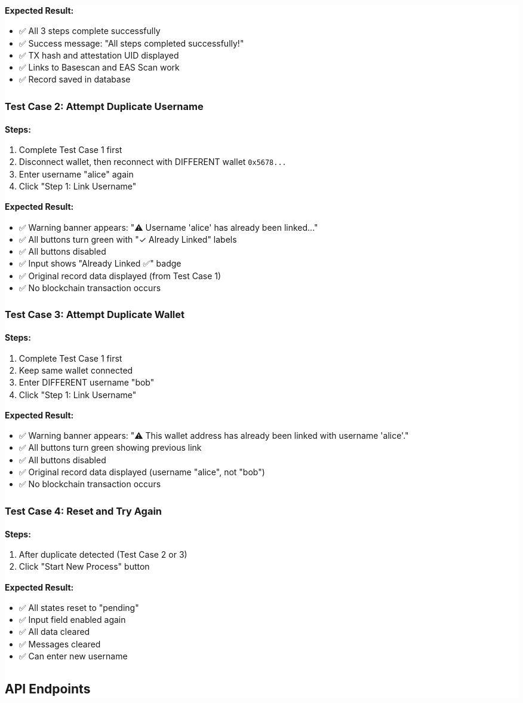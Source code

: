 **Expected Result:**
- ✅ All 3 steps complete successfully
- ✅ Success message: "All steps completed successfully!"
- ✅ TX hash and attestation UID displayed
- ✅ Links to Basescan and EAS Scan work
- ✅ Record saved in database

### Test Case 2: Attempt Duplicate Username

**Steps:**
1. Complete Test Case 1 first
2. Disconnect wallet, then reconnect with DIFFERENT wallet `0x5678...`
3. Enter username "alice" again
4. Click "Step 1: Link Username"

**Expected Result:**
- ✅ Warning banner appears: "⚠️ Username 'alice' has already been linked..."
- ✅ All buttons turn green with "✓ Already Linked" labels
- ✅ All buttons disabled
- ✅ Input shows "Already Linked ✅" badge
- ✅ Original record data displayed (from Test Case 1)
- ✅ No blockchain transaction occurs

### Test Case 3: Attempt Duplicate Wallet

**Steps:**
1. Complete Test Case 1 first
2. Keep same wallet connected
3. Enter DIFFERENT username "bob"
4. Click "Step 1: Link Username"

**Expected Result:**
- ✅ Warning banner appears: "⚠️ This wallet address has already been linked with username 'alice'."
- ✅ All buttons turn green showing previous link
- ✅ All buttons disabled
- ✅ Original record data displayed (username "alice", not "bob")
- ✅ No blockchain transaction occurs

### Test Case 4: Reset and Try Again

**Steps:**
1. After duplicate detected (Test Case 2 or 3)
2. Click "Start New Process" button

**Expected Result:**
- ✅ All states reset to "pending"
- ✅ Input field enabled again
- ✅ All data cleared
- ✅ Messages cleared
- ✅ Can enter new username

## API Endpoints
